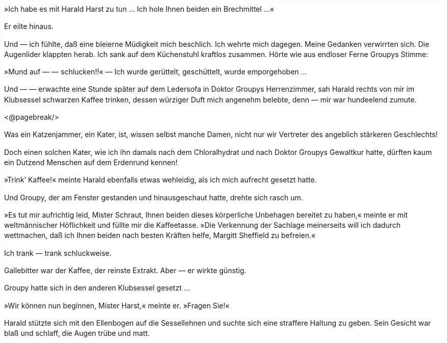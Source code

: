 »Ich habe es mit Harald Harst zu tun … Ich hole
Ihnen beiden ein Brechmittel …«

Er eilte hinaus.

Und — ich fühlte, daß eine bleierne Müdigkeit mich
beschlich. Ich wehrte mich dagegen. Meine Gedanken verwirrten
sich. Die Augenlider klappten herab. Ich sank auf
dem Küchenstuhl kraftlos zusammen. Hörte wie aus endloser
Ferne Groupys Stimme:

»Mund auf — — schlucken!!« — Ich wurde gerüttelt,
geschüttelt, wurde emporgehoben …

Und — — erwachte eine Stunde später auf dem Ledersofa
in Doktor Groupys Herrenzimmer, sah Harald rechts
von mir im Klubsessel schwarzen Kaffee trinken, dessen würziger
Duft mich angenehm belebte, denn — mir war hundeelend
zumute.

<@pagebreak/>

Was ein Katzenjammer, ein Kater, ist, wissen selbst
manche Damen, nicht nur wir Vertreter des angeblich stärkeren
Geschlechts!

Doch einen solchen Kater, wie ich ihn damals nach dem
Chloralhydrat und nach Doktor Groupys Gewaltkur hatte,
dürften kaum ein Dutzend Menschen auf dem Erdenrund
kennen!

»Trink’ Kaffee!« meinte Harald ebenfalls etwas wehleidig,
als ich mich aufrecht gesetzt hatte.

Und Groupy, der am Fenster gestanden und hinausgeschaut
hatte, drehte sich rasch um.

»Es tut mir aufrichtig leid, Mister Schraut, Ihnen beiden
dieses körperliche Unbehagen bereitet zu haben,« meinte
er mit weltmännischer Höflichkeit und füllte mir die Kaffeetasse.
»Die Verkennung der Sachlage meinerseits will ich
dadurch wettmachen, daß ich Ihnen beiden nach besten Kräften
helfe, Margitt Sheffield zu befreien.«

Ich trank — trank schluckweise.

Gallebitter war der Kaffee, der reinste Extrakt. Aber —
er wirkte günstig.

Groupy hatte sich in den anderen Klubsessel gesetzt …

»Wir können nun beginnen, Mister Harst,« meinte er.
»Fragen Sie!«

Harald stützte sich mit den Ellenbogen auf die Sessellehnen
und suchte sich eine straffere Haltung zu geben. Sein
Gesicht war blaß und schlaff, die Augen trübe und matt.
